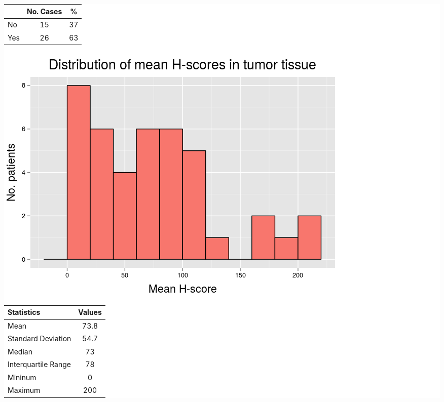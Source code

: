 |    | No. Cases | %  |
|:---|:---------:|:--:|
|No  |    15     | 37 |
|Yes |    26     | 63 |

![](01_K5_files/figure-html/Metastatic-7.png) 

|Statistics          | Values |
|:-------------------|:------:|
|Mean                |  73.8  |
|Standard Deviation  |  54.7  |
|Median              |   73   |
|Interquartile Range |   78   |
|Mininum             |   0    |
|Maximum             |  200   |
